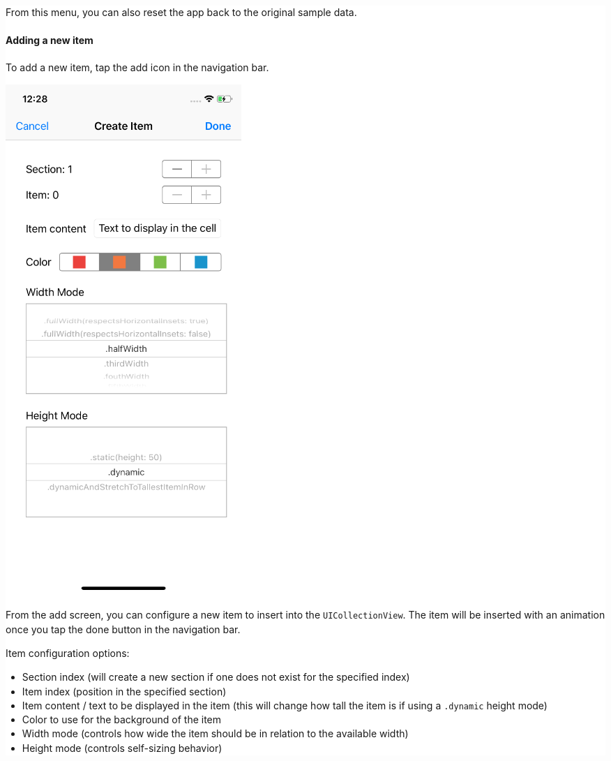 
From this menu, you can also reset the app back to the original sample data.

#### Adding a new item
To add a new item, tap the add icon in the navigation bar.

![Add Item Screen](Docs/Images/ExampleAppAddItem.png)

From the add screen, you can configure a new item to insert into the `UICollectionView`. The item will be inserted with an animation once you tap the done button in the navigation bar.

Item configuration options:

- Section index (will create a new section if one does not exist for the specified index)
- Item index (position in the specified section)
- Item content / text to be displayed in the item (this will change how tall the item is if using a `.dynamic` height mode)
- Color to use for the background of the item
- Width mode (controls how wide the item should be in relation to the available width)
- Height mode (controls self-sizing behavior)
